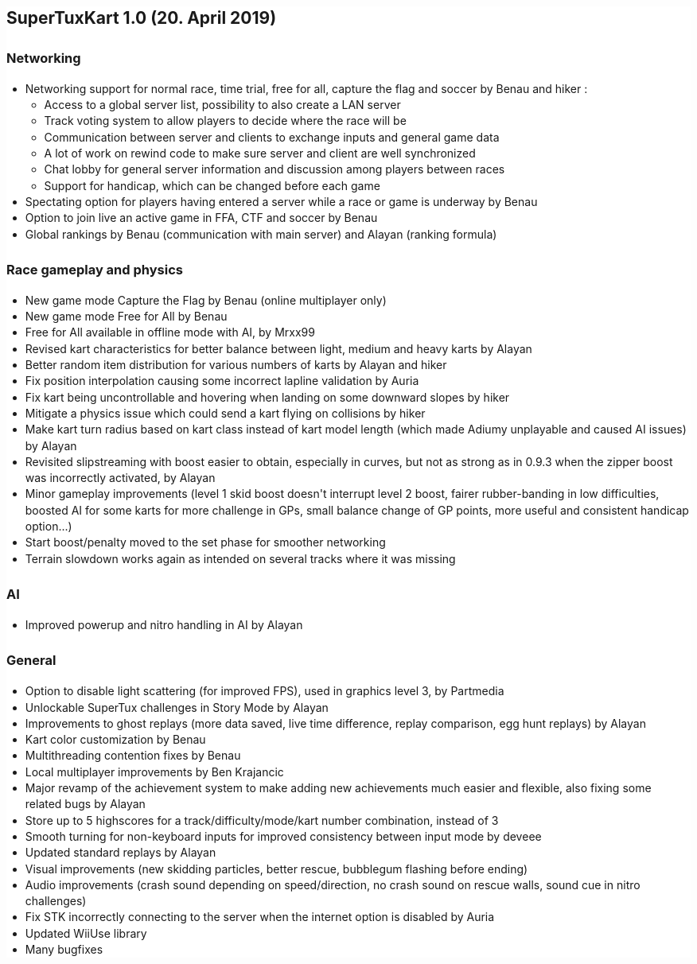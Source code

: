 ## SuperTuxKart 1.0 (20. April 2019)
### Networking
* Networking support for normal race, time trial, free for all, capture the flag and soccer by Benau and hiker :
    * Access to a global server list, possibility to also create a LAN server
    * Track voting system to allow players to decide where the race will be
    * Communication between server and clients to exchange inputs and general game data
    * A lot of work on rewind code to make sure server and client are well synchronized
    * Chat lobby for general server information and discussion among players between races
    * Support for handicap, which can be changed before each game
* Spectating option for players having entered a server while a race or game is underway by Benau
* Option to join live an active game in FFA, CTF and soccer by Benau
* Global rankings by Benau (communication with main server) and Alayan (ranking formula)

### Race gameplay and physics
* New game mode Capture the Flag by Benau (online multiplayer only)
* New game mode Free for All by Benau
* Free for All available in offline mode with AI, by Mrxx99
* Revised kart characteristics for better balance between light, medium and heavy karts by Alayan
* Better random item distribution for various numbers of karts by Alayan and hiker
* Fix position interpolation causing some incorrect lapline validation by Auria
* Fix kart being uncontrollable and hovering when landing on some downward slopes by hiker
* Mitigate a physics issue which could send a kart flying on collisions by hiker
* Make kart turn radius based on kart class instead of kart model length (which made Adiumy unplayable and caused AI issues) by Alayan
* Revisited slipstreaming with boost easier to obtain, especially in curves, but not as strong as in 0.9.3 when the zipper boost was incorrectly activated, by Alayan
* Minor gameplay improvements (level 1 skid boost doesn't interrupt level 2 boost, fairer rubber-banding in low difficulties, boosted AI for some karts for more challenge in GPs, small balance change of GP points, more useful and consistent handicap option...)
* Start boost/penalty moved to the set phase for smoother networking
* Terrain slowdown works again as intended on several tracks where it was missing

### AI
* Improved powerup and nitro handling in AI by Alayan

### General
* Option to disable light scattering (for improved FPS), used in graphics level 3, by Partmedia
* Unlockable SuperTux challenges in Story Mode by Alayan
* Improvements to ghost replays (more data saved, live time difference, replay comparison, egg hunt replays) by Alayan
* Kart color customization by Benau
* Multithreading contention fixes by Benau
* Local multiplayer improvements by Ben Krajancic
* Major revamp of the achievement system to make adding new achievements much easier and flexible, also fixing some related bugs by Alayan
* Store up to 5 highscores for a track/difficulty/mode/kart number combination, instead of 3
* Smooth turning for non-keyboard inputs for improved consistency between input mode by deveee
* Updated standard replays by Alayan
* Visual improvements (new skidding particles, better rescue, bubblegum flashing before ending)
* Audio improvements (crash sound depending on speed/direction, no crash sound on rescue walls, sound cue in nitro challenges)
* Fix STK incorrectly connecting to the server when the internet option is disabled by Auria
* Updated WiiUse library
* Many bugfixes

